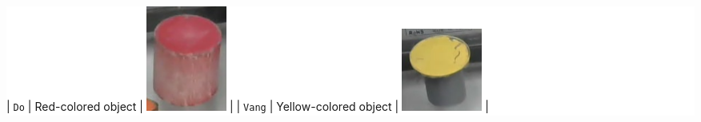 | `Do`        | Red-colored object    | <img width="100px" src="image/README/1744559456207.png"> |
| `Vang`      | Yellow-colored object | <img width="100px" src="image/README/1744559402935.png"> |